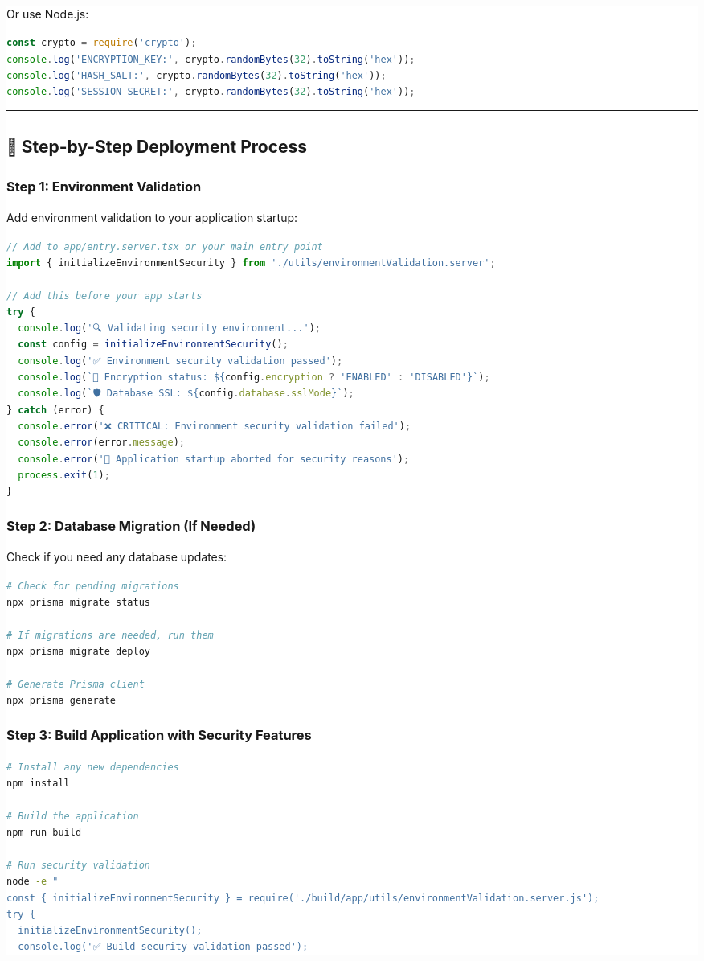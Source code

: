 Or use Node.js:
```javascript
const crypto = require('crypto');
console.log('ENCRYPTION_KEY:', crypto.randomBytes(32).toString('hex'));
console.log('HASH_SALT:', crypto.randomBytes(32).toString('hex'));
console.log('SESSION_SECRET:', crypto.randomBytes(32).toString('hex'));
```

---

## 🔧 **Step-by-Step Deployment Process**

### Step 1: Environment Validation

Add environment validation to your application startup:

```typescript
// Add to app/entry.server.tsx or your main entry point
import { initializeEnvironmentSecurity } from './utils/environmentValidation.server';

// Add this before your app starts
try {
  console.log('🔍 Validating security environment...');
  const config = initializeEnvironmentSecurity();
  console.log('✅ Environment security validation passed');
  console.log(`🔐 Encryption status: ${config.encryption ? 'ENABLED' : 'DISABLED'}`);
  console.log(`🛡️ Database SSL: ${config.database.sslMode}`);
} catch (error) {
  console.error('❌ CRITICAL: Environment security validation failed');
  console.error(error.message);
  console.error('🚨 Application startup aborted for security reasons');
  process.exit(1);
}
```

### Step 2: Database Migration (If Needed)

Check if you need any database updates:

```bash
# Check for pending migrations
npx prisma migrate status

# If migrations are needed, run them
npx prisma migrate deploy

# Generate Prisma client
npx prisma generate
```

### Step 3: Build Application with Security Features

```bash
# Install any new dependencies
npm install

# Build the application
npm run build

# Run security validation
node -e "
const { initializeEnvironmentSecurity } = require('./build/app/utils/environmentValidation.server.js');
try {
  initializeEnvironmentSecurity();
  console.log('✅ Build security validation passed');
```